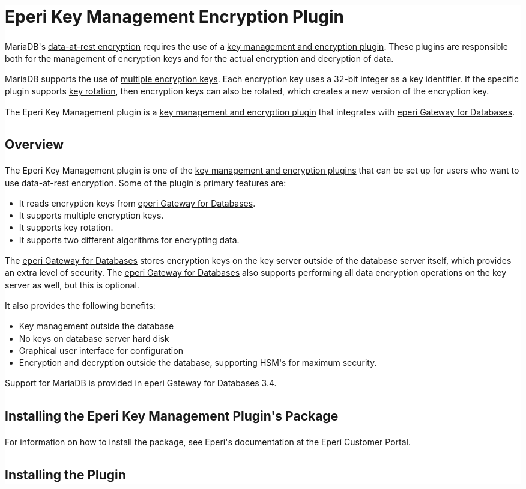 # Eperi Key Management Encryption Plugin

MariaDB's [data-at-rest encryption](/kb/en/data-at-rest-encryption/) requires the use of a [key management and encryption plugin](/mariadb-administration/user-server-security/securing-mariadb/securing-mariadb-encryption/securing-mariadb-data-at-rest-encryption/key-management-and-encryption-plugins/encryption-key-management/). These plugins are responsible both for the management of encryption keys and for the actual encryption and decryption of data.

MariaDB supports the use of [multiple encryption keys](/kb/en/encryption-key-management/#using-multiple-encryption-keys). Each encryption key uses a 32-bit integer as a key identifier. If the specific plugin supports [key rotation](/kb/en/encryption-key-management/#rotating-keys), then encryption keys can also be rotated, which creates a new version of the encryption key.

The Eperi Key Management plugin is a [key management and encryption plugin](/mariadb-administration/user-server-security/securing-mariadb/securing-mariadb-encryption/securing-mariadb-data-at-rest-encryption/key-management-and-encryption-plugins/encryption-key-management/) that integrates with [eperi Gateway for Databases](https://eperi.com/database-encryption/).

## Overview

The Eperi Key Management plugin is one of the [key management and encryption plugins](/mariadb-administration/user-server-security/securing-mariadb/securing-mariadb-encryption/securing-mariadb-data-at-rest-encryption/key-management-and-encryption-plugins/encryption-key-management/) that can be set up for users who want to use [data-at-rest encryption](/kb/en/data-at-rest-encryption/). Some of the plugin's primary features are:

- It reads encryption keys from [eperi Gateway for Databases](https://eperi.com/database-encryption/).
- It supports multiple encryption keys.
- It supports key rotation.
- It supports two different algorithms for encrypting data.

The [eperi Gateway for Databases](https://eperi.com/database-encryption/) stores encryption keys on the key server outside of the database server itself, which provides an extra level of security. The [eperi Gateway for Databases](https://eperi.com/database-encryption/) also supports performing all data encryption operations on the key server as well, but this is optional.

It also provides the following benefits:

- Key management outside the database
- No keys on database server hard disk
- Graphical user interface for configuration
- Encryption and decryption outside the database, supporting HSM's for maximum security.

Support for MariaDB is provided in [eperi Gateway for Databases 3.4](https://eperi.com/eperi-gateway-for-databases-version-3-4-offers-native-mariadb-support/).

## Installing the Eperi Key Management Plugin's Package

For information on how to install the package, see Eperi's documentation at the [Eperi Customer Portal](https://customer.eperi.de/index.jsp).

## Installing the Plugin
